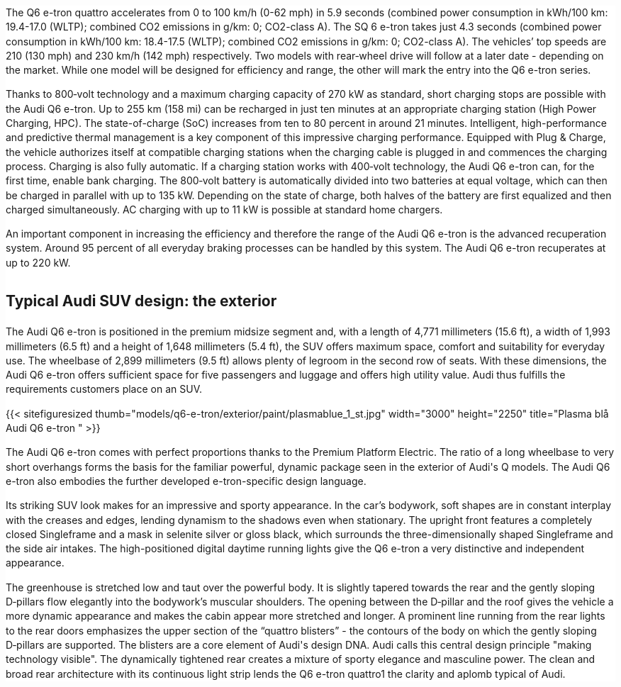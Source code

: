 The Q6 e-tron quattro accelerates from 0 to 100 km/h (0-62 mph) in 5.9 seconds (combined power consumption in kWh/100 km: 19.4-17.0 (WLTP); combined CO2 emissions in g/km: 0; CO2-class A). The SQ 6 e-tron takes just 4.3 seconds (combined power consumption in kWh/100 km: 18.4-17.5 (WLTP); combined CO2 emissions in g/km: 0; CO2-class A). The vehicles’ top speeds are 210 (130 mph) and 230 km/h (142 mph) respectively. Two models with rear‑wheel drive will follow at a later date - depending on the market. While one model will be designed for efficiency and range, the other will mark the entry into the Q6 e-tron series.

Thanks to 800‑volt technology and a maximum charging capacity of 270 kW as standard, short charging stops are possible with the Audi Q6 e-tron. Up to 255 km (158 mi) can be recharged in just ten minutes at an appropriate charging station (High Power Charging, HPC). The state-of-charge (SoC) increases from ten to 80 percent in around 21 minutes. Intelligent, high-performance and predictive thermal management is a key component of this impressive charging performance. Equipped with Plug & Charge, the vehicle authorizes itself at compatible charging stations when the charging cable is plugged in and commences the charging process. Charging is also fully automatic. If a charging station works with 400‑volt technology, the Audi Q6 e-tron can, for the first time, enable bank charging. The 800‑volt battery is automatically divided into two batteries at equal voltage, which can then be charged in parallel with up to 135 kW. Depending on the state of charge, both halves of the battery are first equalized and then charged simultaneously. AC charging with up to 11 kW is possible at standard home chargers.

An important component in increasing the efficiency and therefore the range of the Audi Q6 e-tron is the advanced recuperation system. Around 95 percent of all everyday braking processes can be handled by this system. The Audi Q6 e-tron recuperates at up to 220 kW.

## Typical Audi SUV design: the exterior

The Audi Q6 e-tron is positioned in the premium midsize segment and, with a length of 4,771 millimeters (15.6 ft), a width of 1,993 millimeters (6.5 ft) and a height of 1,648 millimeters (5.4 ft), the SUV offers maximum space, comfort and suitability for everyday use. The wheelbase of 2,899 millimeters (9.5 ft) allows plenty of legroom in the second row of seats. With these dimensions, the Audi Q6 e-tron offers sufficient space for five passengers and luggage and offers high utility value. Audi thus fulfills the requirements customers place on an SUV.

{{< sitefiguresized thumb="models/q6-e-tron/exterior/paint/plasmablue_1_st.jpg" width="3000" height="2250" title="Plasma blå Audi Q6 e-tron " >}}

The Audi Q6 e-tron comes with perfect proportions thanks to the Premium Platform Electric. The ratio of a long wheelbase to very short overhangs forms the basis for the familiar powerful, dynamic package seen in the exterior of Audi's Q models. The Audi Q6 e-tron also embodies the further developed e-tron-specific design language.

Its striking SUV look makes for an impressive and sporty appearance. In the car’s bodywork, soft shapes are in constant interplay with the creases and edges, lending dynamism to the shadows even when stationary. The upright front features a completely closed Singleframe and a mask in selenite silver or gloss black, which surrounds the three-dimensionally shaped Singleframe and the side air intakes. The high-positioned digital daytime running lights give the Q6 e-tron a very distinctive and independent appearance.

The greenhouse is stretched low and taut over the powerful body. It is slightly tapered towards the rear and the gently sloping D‑pillars flow elegantly into the bodywork’s muscular shoulders. The opening between the D‑pillar and the roof gives the vehicle a more dynamic appearance and makes the cabin appear more stretched and longer. A prominent line running from the rear lights to the rear doors emphasizes the upper section of the “quattro blisters” - the contours of the body on which the gently sloping D‑pillars are supported. The blisters are a core element of Audi's design DNA. Audi calls this central design principle "making technology visible". The dynamically tightened rear creates a mixture of sporty elegance and masculine power. The clean and broad rear architecture with its continuous light strip lends the Q6 e-tron quattro1 the clarity and aplomb typical of Audi.
